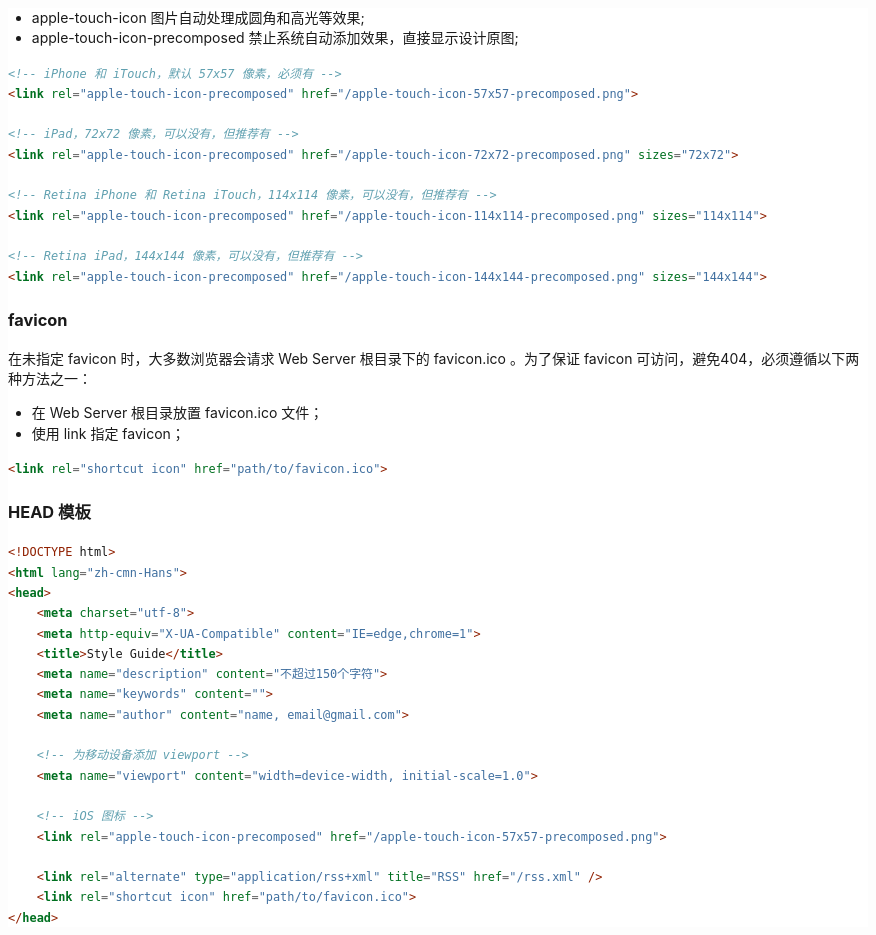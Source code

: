 * apple-touch-icon 图片自动处理成圆角和高光等效果;
* apple-touch-icon-precomposed 禁止系统自动添加效果，直接显示设计原图;

```HTML
<!-- iPhone 和 iTouch，默认 57x57 像素，必须有 -->
<link rel="apple-touch-icon-precomposed" href="/apple-touch-icon-57x57-precomposed.png">

<!-- iPad，72x72 像素，可以没有，但推荐有 -->
<link rel="apple-touch-icon-precomposed" href="/apple-touch-icon-72x72-precomposed.png" sizes="72x72">

<!-- Retina iPhone 和 Retina iTouch，114x114 像素，可以没有，但推荐有 -->
<link rel="apple-touch-icon-precomposed" href="/apple-touch-icon-114x114-precomposed.png" sizes="114x114">

<!-- Retina iPad，144x144 像素，可以没有，但推荐有 -->
<link rel="apple-touch-icon-precomposed" href="/apple-touch-icon-144x144-precomposed.png" sizes="144x144">
```

### favicon

在未指定 favicon 时，大多数浏览器会请求 Web Server 根目录下的 favicon.ico 。为了保证 favicon 可访问，避免404，必须遵循以下两种方法之一：

* 在 Web Server 根目录放置 favicon.ico 文件；
* 使用 link 指定 favicon；

```HTML
<link rel="shortcut icon" href="path/to/favicon.ico">
```

### HEAD 模板

```HTML
<!DOCTYPE html>
<html lang="zh-cmn-Hans">
<head>
    <meta charset="utf-8">
    <meta http-equiv="X-UA-Compatible" content="IE=edge,chrome=1">
    <title>Style Guide</title>
    <meta name="description" content="不超过150个字符">
    <meta name="keywords" content="">
    <meta name="author" content="name, email@gmail.com">

    <!-- 为移动设备添加 viewport -->
    <meta name="viewport" content="width=device-width, initial-scale=1.0">

    <!-- iOS 图标 -->
    <link rel="apple-touch-icon-precomposed" href="/apple-touch-icon-57x57-precomposed.png">

    <link rel="alternate" type="application/rss+xml" title="RSS" href="/rss.xml" />
    <link rel="shortcut icon" href="path/to/favicon.ico">
</head>
```
